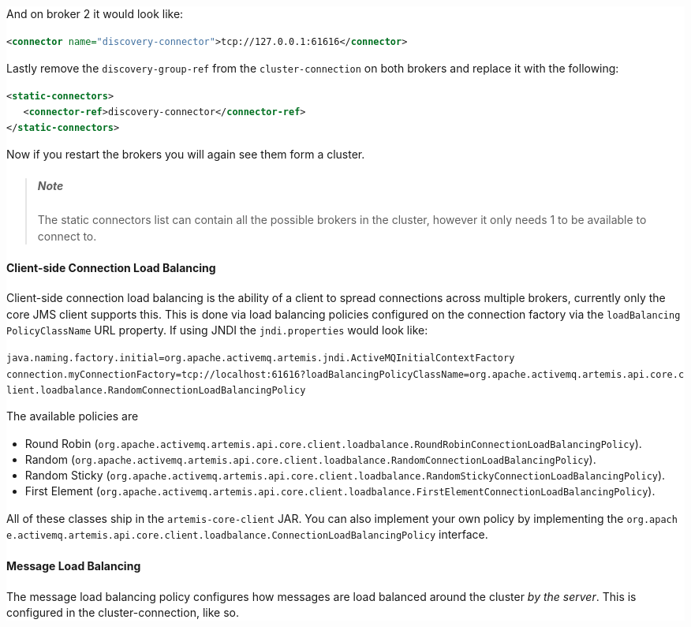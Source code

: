 And on broker 2 it would look like:

```xml
<connector name="discovery-connector">tcp://127.0.0.1:61616</connector>
```

Lastly remove the `discovery-group-ref` from the `cluster-connection` on both brokers and replace it with the following:

```xml
<static-connectors>
   <connector-ref>discovery-connector</connector-ref>
</static-connectors>
```

Now if you restart the brokers you will again see them form a cluster.

   > ##### Note
   > The static connectors list can contain all the possible brokers in the cluster, 
   > however it only needs 1 to be available to connect to.
   

#### Client-side Connection Load Balancing

Client-side connection load balancing is the ability of a client to spread connections across multiple brokers, 
currently only the core JMS client supports this. This is done via load balancing policies configured on the 
connection factory via the `loadBalancingPolicyClassName` URL property. If using JNDI the `jndi.properties` would look like:

```properties
java.naming.factory.initial=org.apache.activemq.artemis.jndi.ActiveMQInitialContextFactory
connection.myConnectionFactory=tcp://localhost:61616?loadBalancingPolicyClassName=org.apache.activemq.artemis.api.core.client.loadbalance.RandomConnectionLoadBalancingPolicy
```

The available policies are

* Round Robin (`org.apache.activemq.artemis.api.core.client.loadbalance.RoundRobinConnectionLoadBalancingPolicy`).
* Random (`org.apache.activemq.artemis.api.core.client.loadbalance.RandomConnectionLoadBalancingPolicy`). 
* Random Sticky (`org.apache.activemq.artemis.api.core.client.loadbalance.RandomStickyConnectionLoadBalancingPolicy`). 
* First Element (`org.apache.activemq.artemis.api.core.client.loadbalance.FirstElementConnectionLoadBalancingPolicy`). 

All of these classes ship in the `artemis-core-client` JAR.  You can also implement your own policy by implementing the `org.apache.activemq.artemis.api.core.client.loadbalance.ConnectionLoadBalancingPolicy` interface.

#### Message Load Balancing

The message load balancing policy configures how messages are load balanced around the cluster *by the server*.
This is configured in the cluster-connection, like so.
